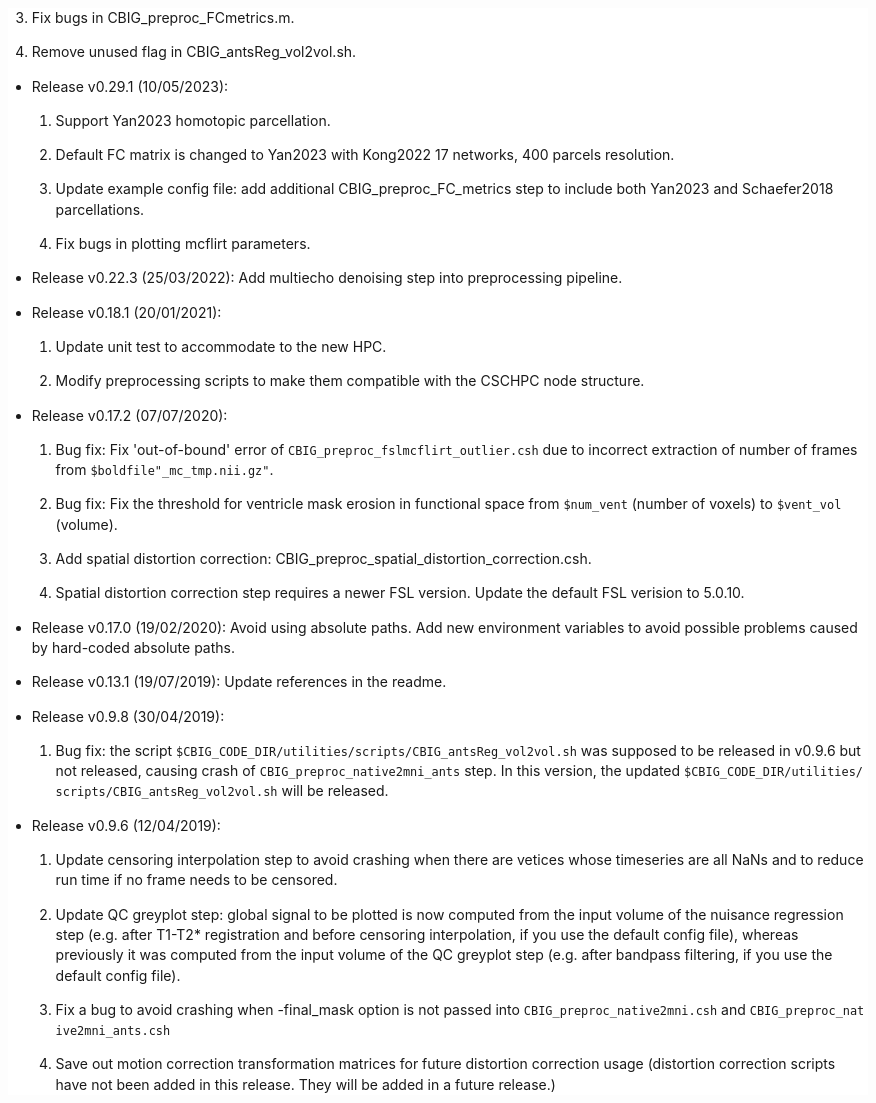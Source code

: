    3. Fix bugs in CBIG_preproc_FCmetrics.m.

   4. Remove unused flag in CBIG_antsReg_vol2vol.sh.

- Release v0.29.1 (10/05/2023):
   1. Support Yan2023 homotopic parcellation. 

   2. Default FC matrix is changed to Yan2023 with Kong2022 17 networks, 400 parcels resolution. 

   3. Update example config file: add additional CBIG_preproc_FC_metrics step to include both Yan2023 and Schaefer2018 parcellations. 

   4. Fix bugs in plotting mcflirt parameters.

- Release v0.22.3 (25/03/2022): Add multiecho denoising step into preprocessing pipeline.

- Release v0.18.1 (20/01/2021):
   1. Update unit test to accommodate to the new HPC.

   2. Modify preprocessing scripts to make them compatible with the CSCHPC node structure.
  
- Release v0.17.2 (07/07/2020):
     1. Bug fix: Fix 'out-of-bound' error of `CBIG_preproc_fslmcflirt_outlier.csh` due to incorrect extraction of number of frames from `$boldfile"_mc_tmp.nii.gz"`.

   2. Bug fix: Fix the threshold for ventricle mask erosion in functional space from `$num_vent` (number of voxels) to `$vent_vol` (volume).

     3. Add spatial distortion correction: CBIG_preproc_spatial_distortion_correction.csh.

     4. Spatial distortion correction step requires a newer FSL version. Update the default FSL verision to 5.0.10.
 
- Release v0.17.0 (19/02/2020): Avoid using absolute paths. Add new environment variables to avoid possible problems caused by hard-coded absolute paths.
​
- Release v0.13.1 (19/07/2019): Update references in the readme.
​
- Release v0.9.8 (30/04/2019):
    1. Bug fix: the script `$CBIG_CODE_DIR/utilities/scripts/CBIG_antsReg_vol2vol.sh` was supposed to be released in v0.9.6 but not released, causing crash of `CBIG_preproc_native2mni_ants` step. In this version, the updated `$CBIG_CODE_DIR/utilities/scripts/CBIG_antsReg_vol2vol.sh` will be released.
​
- Release v0.9.6 (12/04/2019):
    1. Update censoring interpolation step to avoid crashing when there are vetices whose timeseries are all NaNs and to reduce run time if no frame needs to be censored.
    
    2. Update QC greyplot step: global signal to be plotted is now computed from the input volume of the nuisance regression step (e.g. after T1-T2* registration and before censoring interpolation, if you use the default config file), whereas previously it was computed from the input volume of the QC greyplot step (e.g. after bandpass filtering, if you use the default config file).
    
    3. Fix a bug to avoid crashing when -final_mask option is not passed into `CBIG_preproc_native2mni.csh` and `CBIG_preproc_native2mni_ants.csh`
    
    4. Save out motion correction transformation matrices for future distortion correction usage (distortion correction scripts have not been added in this release. They will be added in a future release.)
    